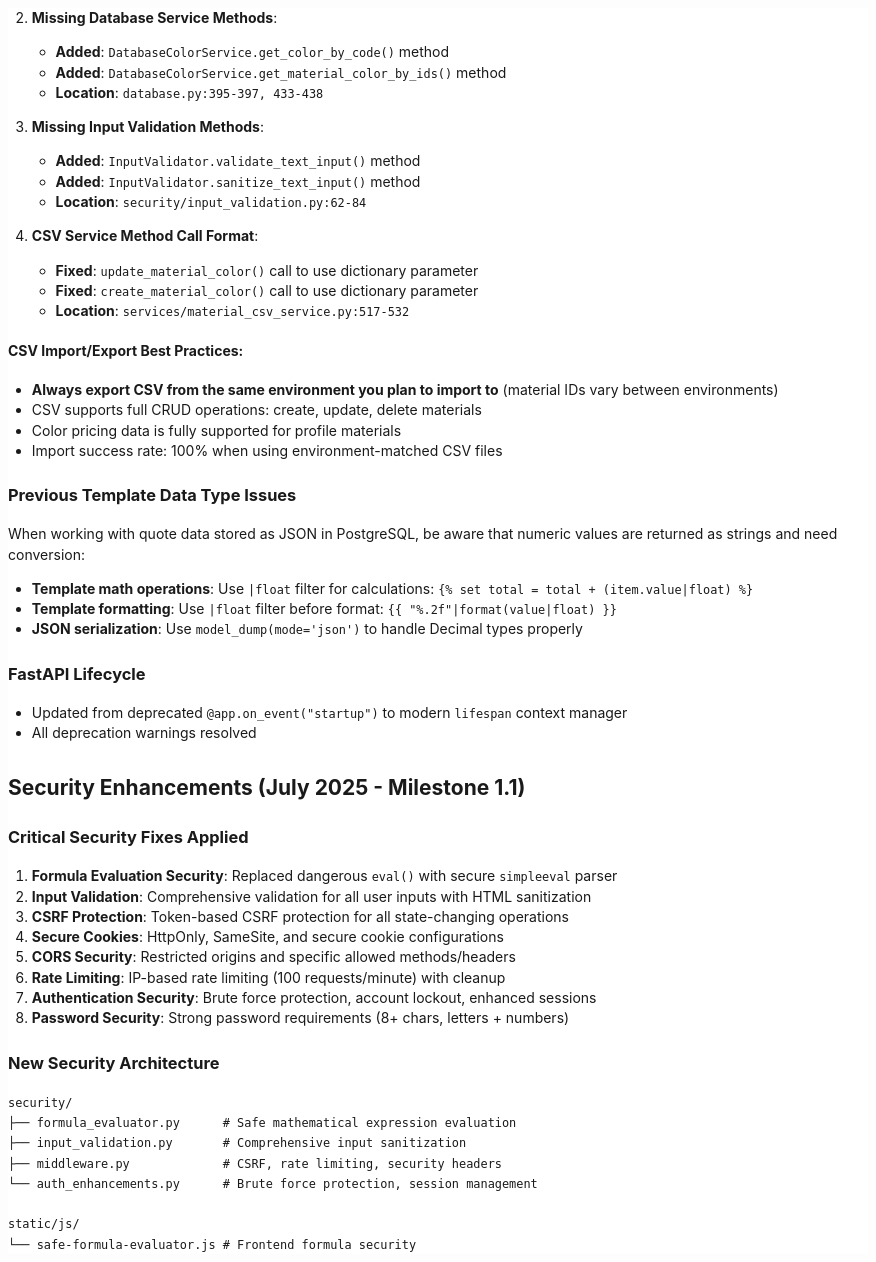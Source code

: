 2. **Missing Database Service Methods**:
   - **Added**: `DatabaseColorService.get_color_by_code()` method
   - **Added**: `DatabaseColorService.get_material_color_by_ids()` method
   - **Location**: `database.py:395-397, 433-438`

3. **Missing Input Validation Methods**:
   - **Added**: `InputValidator.validate_text_input()` method
   - **Added**: `InputValidator.sanitize_text_input()` method  
   - **Location**: `security/input_validation.py:62-84`

4. **CSV Service Method Call Format**:
   - **Fixed**: `update_material_color()` call to use dictionary parameter
   - **Fixed**: `create_material_color()` call to use dictionary parameter
   - **Location**: `services/material_csv_service.py:517-532`

#### CSV Import/Export Best Practices:
- **Always export CSV from the same environment you plan to import to** (material IDs vary between environments)
- CSV supports full CRUD operations: create, update, delete materials
- Color pricing data is fully supported for profile materials
- Import success rate: 100% when using environment-matched CSV files

### Previous Template Data Type Issues
When working with quote data stored as JSON in PostgreSQL, be aware that numeric values are returned as strings and need conversion:

- **Template math operations**: Use `|float` filter for calculations: `{% set total = total + (item.value|float) %}`
- **Template formatting**: Use `|float` filter before format: `{{ "%.2f"|format(value|float) }}`
- **JSON serialization**: Use `model_dump(mode='json')` to handle Decimal types properly

### FastAPI Lifecycle
- Updated from deprecated `@app.on_event("startup")` to modern `lifespan` context manager
- All deprecation warnings resolved

## Security Enhancements (July 2025 - Milestone 1.1)

### Critical Security Fixes Applied
1. **Formula Evaluation Security**: Replaced dangerous `eval()` with secure `simpleeval` parser
2. **Input Validation**: Comprehensive validation for all user inputs with HTML sanitization  
3. **CSRF Protection**: Token-based CSRF protection for all state-changing operations
4. **Secure Cookies**: HttpOnly, SameSite, and secure cookie configurations
5. **CORS Security**: Restricted origins and specific allowed methods/headers
6. **Rate Limiting**: IP-based rate limiting (100 requests/minute) with cleanup
7. **Authentication Security**: Brute force protection, account lockout, enhanced sessions
8. **Password Security**: Strong password requirements (8+ chars, letters + numbers)

### New Security Architecture
```
security/
├── formula_evaluator.py      # Safe mathematical expression evaluation
├── input_validation.py       # Comprehensive input sanitization
├── middleware.py             # CSRF, rate limiting, security headers
└── auth_enhancements.py      # Brute force protection, session management

static/js/
└── safe-formula-evaluator.js # Frontend formula security
```
